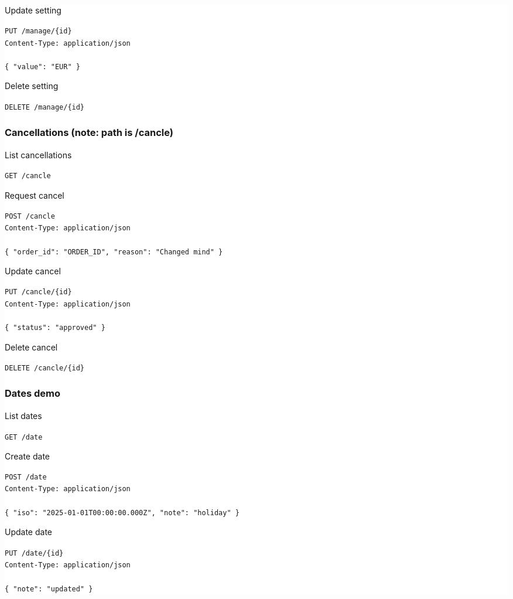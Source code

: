 Update setting
```http
PUT /manage/{id}
Content-Type: application/json

{ "value": "EUR" }
```

Delete setting
```http
DELETE /manage/{id}
```

### Cancellations (note: path is /cancle)

List cancellations
```http
GET /cancle
```

Request cancel
```http
POST /cancle
Content-Type: application/json

{ "order_id": "ORDER_ID", "reason": "Changed mind" }
```

Update cancel
```http
PUT /cancle/{id}
Content-Type: application/json

{ "status": "approved" }
```

Delete cancel
```http
DELETE /cancle/{id}
```

### Dates demo

List dates
```http
GET /date
```

Create date
```http
POST /date
Content-Type: application/json

{ "iso": "2025-01-01T00:00:00.000Z", "note": "holiday" }
```

Update date
```http
PUT /date/{id}
Content-Type: application/json

{ "note": "updated" }
```
